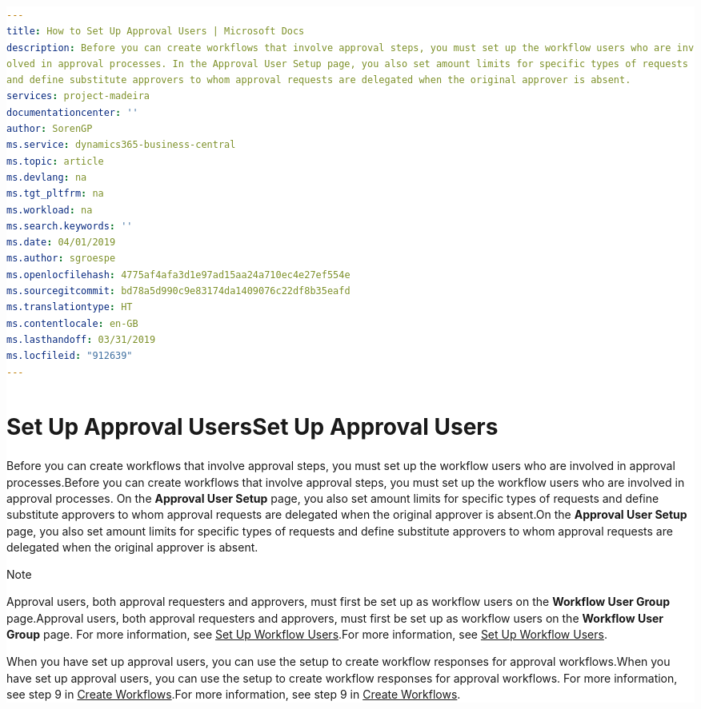 ```yaml
---
title: How to Set Up Approval Users | Microsoft Docs
description: Before you can create workflows that involve approval steps, you must set up the workflow users who are involved in approval processes. In the Approval User Setup page, you also set amount limits for specific types of requests and define substitute approvers to whom approval requests are delegated when the original approver is absent.
services: project-madeira
documentationcenter: ''
author: SorenGP
ms.service: dynamics365-business-central
ms.topic: article
ms.devlang: na
ms.tgt_pltfrm: na
ms.workload: na
ms.search.keywords: ''
ms.date: 04/01/2019
ms.author: sgroespe
ms.openlocfilehash: 4775af4afa3d1e97ad15aa24a710ec4e27ef554e
ms.sourcegitcommit: bd78a5d990c9e83174da1409076c22df8b35eafd
ms.translationtype: HT
ms.contentlocale: en-GB
ms.lasthandoff: 03/31/2019
ms.locfileid: "912639"
---
```

# <a name="set-up-approval-users"></a><span data-ttu-id="c4a3b-104">Set Up Approval Users</span><span class="sxs-lookup"><span data-stu-id="c4a3b-104">Set Up Approval Users</span></span>
<span data-ttu-id="c4a3b-105">Before you can create workflows that involve approval steps, you must set up the workflow users who are involved in approval processes.</span><span class="sxs-lookup"><span data-stu-id="c4a3b-105">Before you can create workflows that involve approval steps, you must set up the workflow users who are involved in approval processes.</span></span> <span data-ttu-id="c4a3b-106">On the **Approval User Setup** page, you also set amount limits for specific types of requests and define substitute approvers to whom approval requests are delegated when the original approver is absent.</span><span class="sxs-lookup"><span data-stu-id="c4a3b-106">On the **Approval User Setup** page, you also set amount limits for specific types of requests and define substitute approvers to whom approval requests are delegated when the original approver is absent.</span></span>  

> [!NOTE]  
>  <span data-ttu-id="c4a3b-107">Approval users, both approval requesters and approvers, must first be set up as workflow users on the **Workflow User Group** page.</span><span class="sxs-lookup"><span data-stu-id="c4a3b-107">Approval users, both approval requesters and approvers, must first be set up as workflow users on the **Workflow User Group** page.</span></span> <span data-ttu-id="c4a3b-108">For more information, see [Set Up Workflow Users](across-how-to-set-up-workflow-users.md).</span><span class="sxs-lookup"><span data-stu-id="c4a3b-108">For more information, see [Set Up Workflow Users](across-how-to-set-up-workflow-users.md).</span></span>  

 <span data-ttu-id="c4a3b-109">When you have set up approval users, you can use the setup to create workflow responses for approval workflows.</span><span class="sxs-lookup"><span data-stu-id="c4a3b-109">When you have set up approval users, you can use the setup to create workflow responses for approval workflows.</span></span> <span data-ttu-id="c4a3b-110">For more information, see step 9 in [Create Workflows](across-how-to-create-workflows.md).</span><span class="sxs-lookup"><span data-stu-id="c4a3b-110">For more information, see step 9 in [Create Workflows](across-how-to-create-workflows.md).</span></span>  
